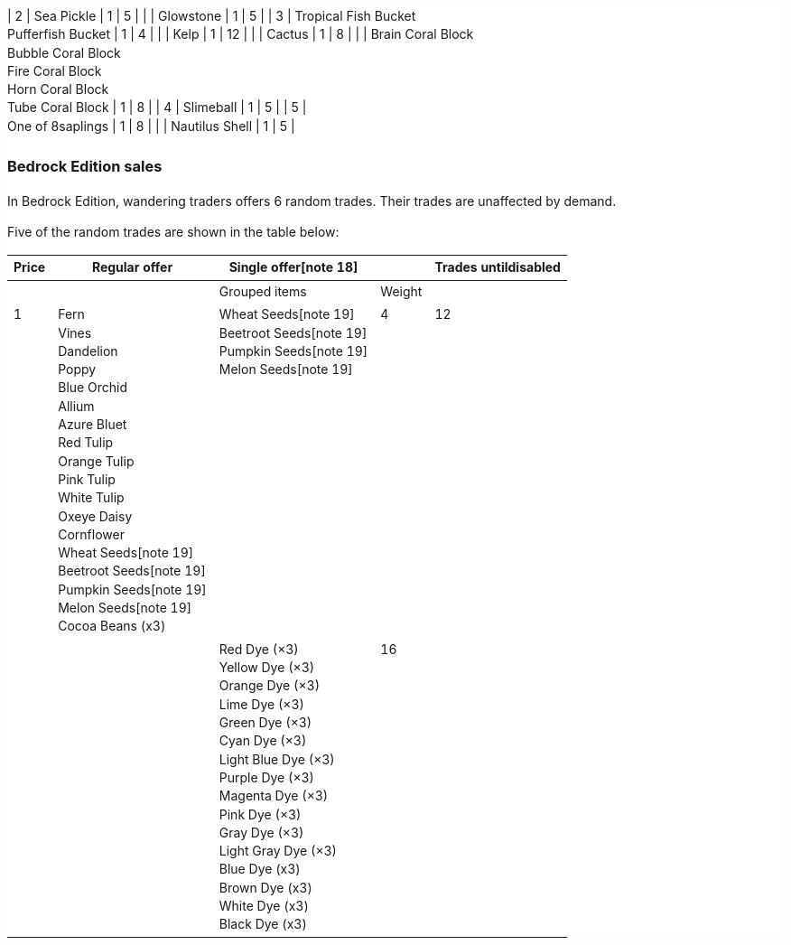 | 2                        | Sea Pickle                                                                                                                                  | 1     | 5                         |
|                          | Glowstone                                                                                                                                   | 1     | 5                         |
| 3                        | Tropical Fish Bucket<br/>Pufferfish Bucket                                                                                                  | 1     | 4                         |
|                          | Kelp                                                                                                                                        | 1     | 12                        |
|                          | Cactus                                                                                                                                      | 1     | 8                         |
|                          | Brain Coral Block<br/>Bubble Coral Block<br/>Fire Coral Block<br/>Horn Coral Block<br/>Tube Coral Block                                     | 1     | 8                         |
| 4                        | Slimeball                                                                                                                                   | 1     | 5                         |
| 5                        | <br/>One of 8saplings                                                                                                                       | 1     | 8                         |
|                          | Nautilus Shell                                                                                                                              | 1     | 5                         |

### Bedrock Edition sales
In Bedrock Edition, wandering traders offers 6 random trades. Their trades are unaffected by demand.

Five of the random trades are shown in the table below:

| Price | Regular offer                                                                                                                                                                                                                                                                                                     | Single offer[note 18]                                                                                                                                                                                                                                                                                                    |        | Trades untildisabled |
|-------|-------------------------------------------------------------------------------------------------------------------------------------------------------------------------------------------------------------------------------------------------------------------------------------------------------------------|--------------------------------------------------------------------------------------------------------------------------------------------------------------------------------------------------------------------------------------------------------------------------------------------------------------------------|--------|----------------------|
|       |                                                                                                                                                                                                                                                                                                                   | Grouped items                                                                                                                                                                                                                                                                                                            | Weight |                      |
| 1     | Fern<br/>Vines<br/>Dandelion<br/>Poppy<br/>Blue Orchid<br/>Allium<br/>Azure Bluet<br/>Red Tulip<br/>Orange Tulip<br/>Pink Tulip<br/>White Tulip<br/>Oxeye Daisy<br/>Cornflower<br/>Wheat Seeds[note 19]<br/>Beetroot Seeds[note 19]<br/>Pumpkin Seeds[note 19]<br/>Melon Seeds[note 19]<br/>Cocoa Beans (x3)<br/> | Wheat Seeds[note 19]<br/>Beetroot Seeds[note 19]<br/>Pumpkin Seeds[note 19]<br/>Melon Seeds[note 19]<br/>                                                                                                                                                                                                                | 4      | 12                   |
|       |                                                                                                                                                                                                                                                                                                                   | Red Dye (×3)<br/>Yellow Dye (×3)<br/>Orange Dye (×3)<br/>Lime Dye (×3)<br/>Green Dye (×3)<br/>Cyan Dye (×3)<br/>Light Blue Dye (×3)<br/>Purple Dye (×3)<br/>Magenta Dye (×3)<br/>Pink Dye (×3)<br/>Gray Dye (×3)<br/>Light Gray Dye (×3)<br/>Blue Dye (x3)<br/>Brown Dye (x3)<br/>White Dye (x3)<br/>Black Dye (x3)<br/> | 16     |                      |